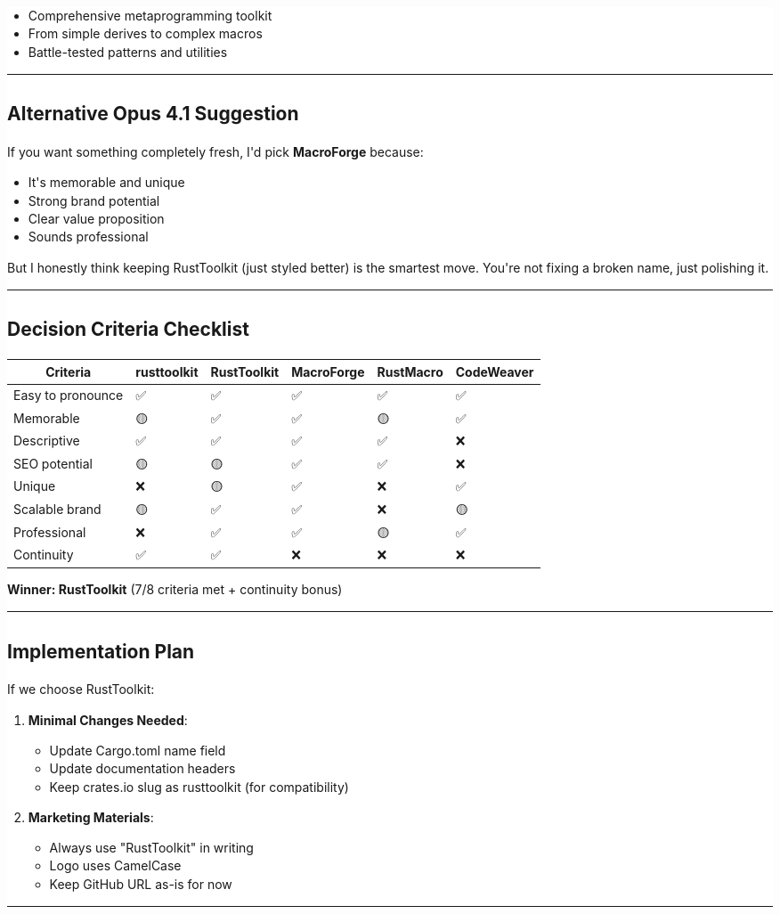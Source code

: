 - Comprehensive metaprogramming toolkit
- From simple derives to complex macros
- Battle-tested patterns and utilities

---

## Alternative Opus 4.1 Suggestion

If you want something completely fresh, I'd pick **MacroForge** because:

- It's memorable and unique
- Strong brand potential
- Clear value proposition
- Sounds professional

But I honestly think keeping RustToolkit (just styled better) is the smartest move. You're not fixing a broken name, just polishing it.

---

## Decision Criteria Checklist

| Criteria          | rusttoolkit | RustToolkit | MacroForge | RustMacro | CodeWeaver |
| ----------------- | ----------- | ----------- | ---------- | --------- | ---------- |
| Easy to pronounce | ✅          | ✅          | ✅         | ✅        | ✅         |
| Memorable         | 🟡          | ✅          | ✅         | 🟡        | ✅         |
| Descriptive       | ✅          | ✅          | ✅         | ✅        | ❌         |
| SEO potential     | 🟡          | 🟡          | ✅         | ✅        | ❌         |
| Unique            | ❌          | 🟡          | ✅         | ❌        | ✅         |
| Scalable brand    | 🟡          | ✅          | ✅         | ❌        | 🟡         |
| Professional      | ❌          | ✅          | ✅         | 🟡        | ✅         |
| Continuity        | ✅          | ✅          | ❌         | ❌        | ❌         |

**Winner: RustToolkit** (7/8 criteria met + continuity bonus)

---

## Implementation Plan

If we choose RustToolkit:

1. **Minimal Changes Needed**:
   - Update Cargo.toml name field
   - Update documentation headers
   - Keep crates.io slug as rusttoolkit (for compatibility)

2. **Marketing Materials**:
   - Always use "RustToolkit" in writing
   - Logo uses CamelCase
   - Keep GitHub URL as-is for now

---